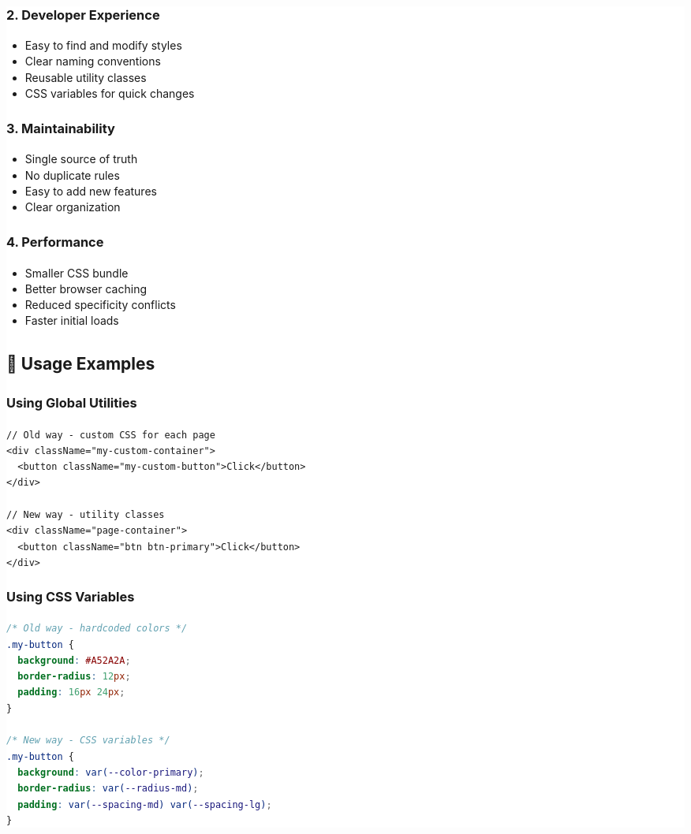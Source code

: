 ### 2. Developer Experience
- Easy to find and modify styles
- Clear naming conventions
- Reusable utility classes
- CSS variables for quick changes

### 3. Maintainability
- Single source of truth
- No duplicate rules
- Easy to add new features
- Clear organization

### 4. Performance
- Smaller CSS bundle
- Better browser caching
- Reduced specificity conflicts
- Faster initial loads

## 🚀 Usage Examples

### Using Global Utilities
```tsx
// Old way - custom CSS for each page
<div className="my-custom-container">
  <button className="my-custom-button">Click</button>
</div>

// New way - utility classes
<div className="page-container">
  <button className="btn btn-primary">Click</button>
</div>
```

### Using CSS Variables
```css
/* Old way - hardcoded colors */
.my-button {
  background: #A52A2A;
  border-radius: 12px;
  padding: 16px 24px;
}

/* New way - CSS variables */
.my-button {
  background: var(--color-primary);
  border-radius: var(--radius-md);
  padding: var(--spacing-md) var(--spacing-lg);
}
```
